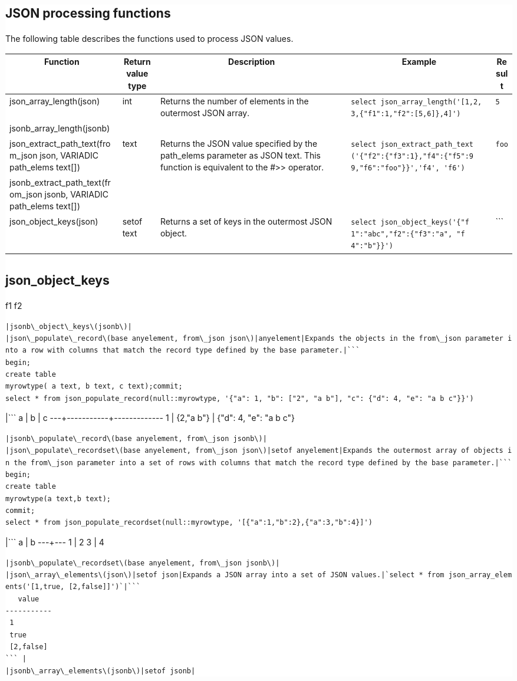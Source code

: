 ## JSON processing functions

The following table describes the functions used to process JSON values.

|Function|Return value type|Description|Example|Result|
|--------|-----------------|-----------|-------|------|
|json\_array\_length\(json\)|int|Returns the number of elements in the outermost JSON array.|`select json_array_length('[1,2,3,{"f1":1,"f2":[5,6]},4]')`|`5`|
|jsonb\_array\_length\(jsonb\)|
|json\_extract\_path\_text\(from\_json json, VARIADIC path\_elems text\[\]\)|text|Returns the JSON value specified by the path\_elems parameter as JSON text. This function is equivalent to the \#\>\> operator.|`select json_extract_path_text('{"f2":{"f3":1},"f4":{"f5":99,"f6":"foo"}}','f4', 'f6')`|`foo`|
|jsonb\_extract\_path\_text\(from\_json jsonb, VARIADIC path\_elems text\[\]\)|
|json\_object\_keys\(json\)|setof text|Returns a set of keys in the outermost JSON object.|`select json_object_keys('{"f1":"abc","f2":{"f3":"a", "f4":"b"}}')`|```
json_object_keys
------------------
 f1
 f2
``` |
|jsonb\_object\_keys\(jsonb\)|
|json\_populate\_record\(base anyelement, from\_json json\)|anyelement|Expands the objects in the from\_json parameter into a row with columns that match the record type defined by the base parameter.|```
begin;
create table 
myrowtype( a text, b text, c text);commit;
select * from json_populate_record(null::myrowtype, '{"a": 1, "b": ["2", "a b"], "c": {"d": 4, "e": "a b c"}}')
```

|```
 a |   b       |      c
---+-----------+-------------
 1 | {2,"a b"} | {"d": 4, "e": "a b c"}
``` |
|jsonb\_populate\_record\(base anyelement, from\_json jsonb\)|
|json\_populate\_recordset\(base anyelement, from\_json json\)|setof anyelement|Expands the outermost array of objects in the from\_json parameter into a set of rows with columns that match the record type defined by the base parameter.|```
begin;
create table 
myrowtype(a text,b text);
commit;
select * from json_populate_recordset(null::myrowtype, '[{"a":1,"b":2},{"a":3,"b":4}]')
```

|```
 a | b
---+---
 1 | 2
 3 | 4
``` |
|jsonb\_populate\_recordset\(base anyelement, from\_json jsonb\)|
|json\_array\_elements\(json\)|setof json|Expands a JSON array into a set of JSON values.|`select * from json_array_elements('[1,true, [2,false]]')`|```
   value
-----------
 1
 true
 [2,false]
``` |
|jsonb\_array\_elements\(jsonb\)|setof jsonb|
```